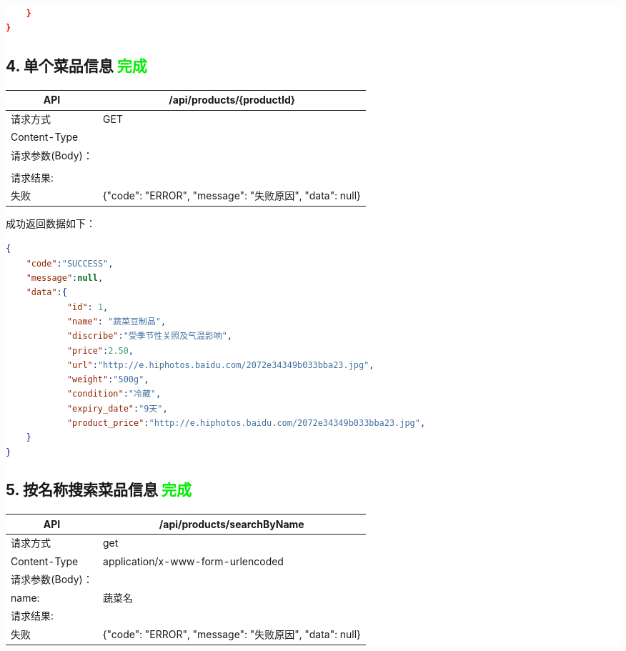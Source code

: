 ```json
	}
}
```

## 4. 单个菜品信息   <font color=gree>完成</font>

| API              | /api/products/{productId}                              |
| ---------------- | ------------------------------------------------------ |
| 请求方式         | GET                                                    |
| Content-Type     |                                                        |
| 请求参数(Body)： |                                                        |
|                  |                                                        |
| 请求结果:        |                                                        |
| 失败             | {"code": "ERROR", "message": "失败原因", "data": null} |

成功返回数据如下：

```json
{
	"code":"SUCCESS",
	"message":null,
	"data":{
            "id": 1,
            "name": "蔬菜豆制品",
            "discribe":"受季节性关照及气温影响",
            "price":2.50,
            "url":"http://e.hiphotos.baidu.com/2072e34349b033bba23.jpg",
            "weight":"500g",
            "condition":"冷藏",
            "expiry_date":"9天",
            "product_price":"http://e.hiphotos.baidu.com/2072e34349b033bba23.jpg",
	}
}
```

## 5. 按名称搜索菜品信息   <font color=gree>完成</font>

| API              | /api/products/searchByName                             |
| ---------------- | ------------------------------------------------------ |
| 请求方式         | get                                                    |
| Content-Type     | application/x-www-form-urlencoded                      |
| 请求参数(Body)： |                                                        |
| name:            | 蔬菜名                                                 |
| 请求结果:        |                                                        |
| 失败             | {"code": "ERROR", "message": "失败原因", "data": null} |
